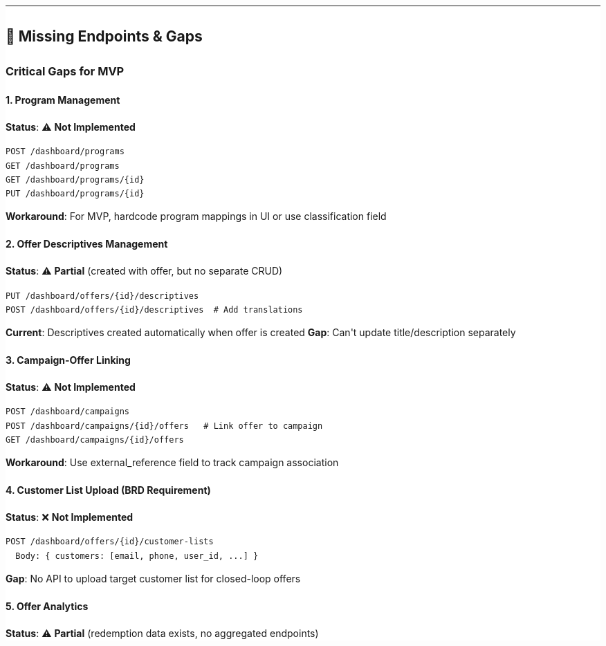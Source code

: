
---

## 🚧 Missing Endpoints & Gaps

### Critical Gaps for MVP

#### 1. Program Management

**Status**: ⚠️ **Not Implemented**

```
POST /dashboard/programs
GET /dashboard/programs
GET /dashboard/programs/{id}
PUT /dashboard/programs/{id}
```

**Workaround**: For MVP, hardcode program mappings in UI or use classification field

#### 2. Offer Descriptives Management

**Status**: ⚠️ **Partial** (created with offer, but no separate CRUD)

```
PUT /dashboard/offers/{id}/descriptives
POST /dashboard/offers/{id}/descriptives  # Add translations
```

**Current**: Descriptives created automatically when offer is created
**Gap**: Can't update title/description separately

#### 3. Campaign-Offer Linking

**Status**: ⚠️ **Not Implemented**

```
POST /dashboard/campaigns
POST /dashboard/campaigns/{id}/offers   # Link offer to campaign
GET /dashboard/campaigns/{id}/offers
```

**Workaround**: Use external_reference field to track campaign association

#### 4. Customer List Upload (BRD Requirement)

**Status**: ❌ **Not Implemented**

```
POST /dashboard/offers/{id}/customer-lists
  Body: { customers: [email, phone, user_id, ...] }
```

**Gap**: No API to upload target customer list for closed-loop offers

#### 5. Offer Analytics

**Status**: ⚠️ **Partial** (redemption data exists, no aggregated endpoints)
